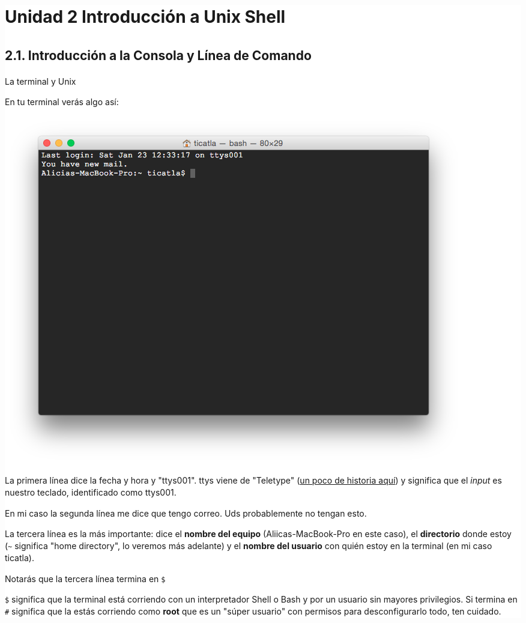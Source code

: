 # Unidad 2 Introducción a Unix Shell

## 2.1. Introducción a la Consola y Línea de Comando


La terminal y Unix

En tu terminal verás algo así:

![TerminalEjemplo](01Terminal.png)

La primera línea dice la fecha y hora y "ttys001". ttys viene de "Teletype" ([un poco de historia aquí](http://stackoverflow.com/questions/4532413/what-is-tty-on-freebsd)) y significa que el *input* es nuestro teclado, identificado como ttys001. 

En mi caso la segunda línea me dice que tengo correo. Uds probablemente no tengan esto.

La tercera línea es la más importante: dice el **nombre del equipo** (Aliicas-MacBook-Pro en este caso), el **directorio** donde estoy (`~` significa "home directory", lo veremos más adelante) y el **nombre del usuario** con quién estoy en la terminal (en mi caso ticatla). 

Notarás que la tercera línea termina en `$`

`$` significa que la terminal está corriendo con un interpretador Shell o Bash y por un usuario sin mayores privilegios. Si termina en `#` significa que la estás corriendo como **root** que es un "súper usuario" con permisos para desconfigurarlo todo, ten cuidado. 
